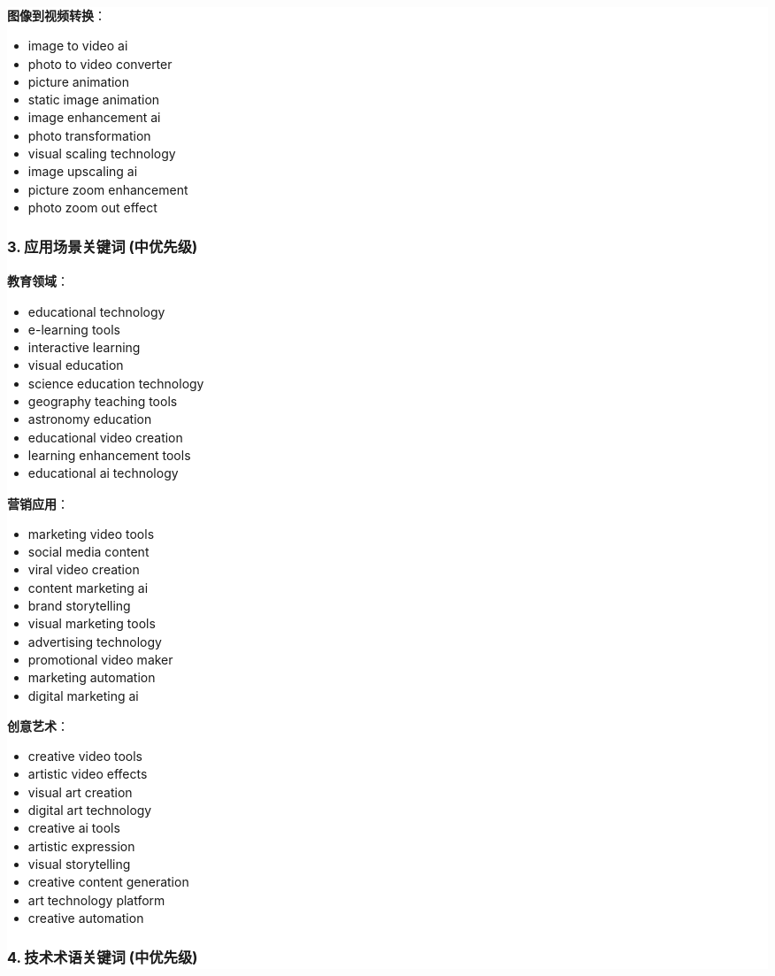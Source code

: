 **图像到视频转换**：
- image to video ai
- photo to video converter
- picture animation
- static image animation
- image enhancement ai
- photo transformation
- visual scaling technology
- image upscaling ai
- picture zoom enhancement
- photo zoom out effect

### 3. 应用场景关键词 (中优先级)

**教育领域**：
- educational technology
- e-learning tools
- interactive learning
- visual education
- science education technology
- geography teaching tools
- astronomy education
- educational video creation
- learning enhancement tools
- educational ai technology

**营销应用**：
- marketing video tools
- social media content
- viral video creation
- content marketing ai
- brand storytelling
- visual marketing tools
- advertising technology
- promotional video maker
- marketing automation
- digital marketing ai

**创意艺术**：
- creative video tools
- artistic video effects
- visual art creation
- digital art technology
- creative ai tools
- artistic expression
- visual storytelling
- creative content generation
- art technology platform
- creative automation

### 4. 技术术语关键词 (中优先级)
